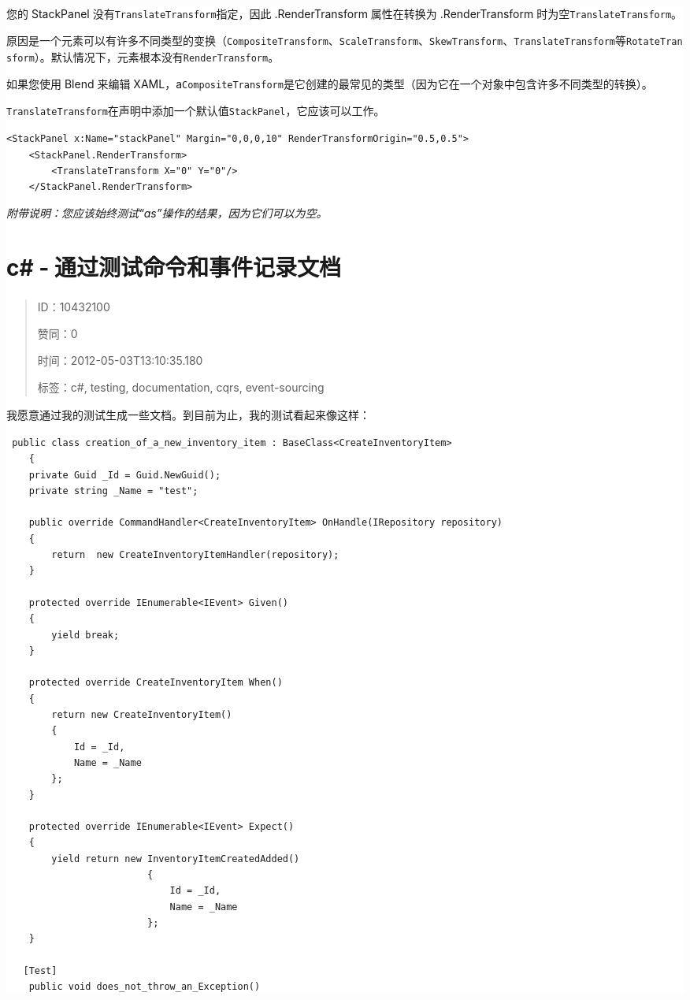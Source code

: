 您的 StackPanel 没有`TranslateTransform`指定，因此 .RenderTransform 属性在转换为 .RenderTransform 时为空`TranslateTransform`。

原因是一个元素可以有许多不同类型的变换（`CompositeTransform`、`ScaleTransform`、`SkewTransform`、`TranslateTransform`等`RotateTransform`）。默认情况下，元素根本没有`RenderTransform`。

如果您使用 Blend 来编辑 XAML，a`CompositeTransform`是它创建的最常见的类型（因为它在一个对象中包含许多不同类型的转换）。

`TranslateTransform`在声明中添加一个默认值`StackPanel`，它应该可以工作。

```
<StackPanel x:Name="stackPanel" Margin="0,0,0,10" RenderTransformOrigin="0.5,0.5">
    <StackPanel.RenderTransform>
        <TranslateTransform X="0" Y="0"/>
    </StackPanel.RenderTransform> 
```

*附带说明：您应该始终测试“as”操作的结果，因为它们可以为空。*

# c# - 通过测试命令和事件记录文档

> ID：10432100
> 
> 赞同：0
> 
> 时间：2012-05-03T13:10:35.180
> 
> 标签：c#, testing, documentation, cqrs, event-sourcing

我愿意通过我的测试生成一些文档。到目前为止，我的测试看起来像这样：

```
 public class creation_of_a_new_inventory_item : BaseClass<CreateInventoryItem>
    {
    private Guid _Id = Guid.NewGuid();
    private string _Name = "test";

    public override CommandHandler<CreateInventoryItem> OnHandle(IRepository repository)
    {
        return  new CreateInventoryItemHandler(repository);
    }

    protected override IEnumerable<IEvent> Given()
    {
        yield break;
    }

    protected override CreateInventoryItem When()
    {
        return new CreateInventoryItem()
        {
            Id = _Id,
            Name = _Name
        };
    }

    protected override IEnumerable<IEvent> Expect()
    {
        yield return new InventoryItemCreatedAdded()
                         {
                             Id = _Id,
                             Name = _Name
                         };
    }

   [Test]
    public void does_not_throw_an_Exception()
```